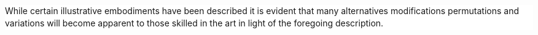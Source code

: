 While certain illustrative embodiments have been described it is evident that many alternatives modifications permutations and variations will become apparent to those skilled in the art in light of the foregoing description.

